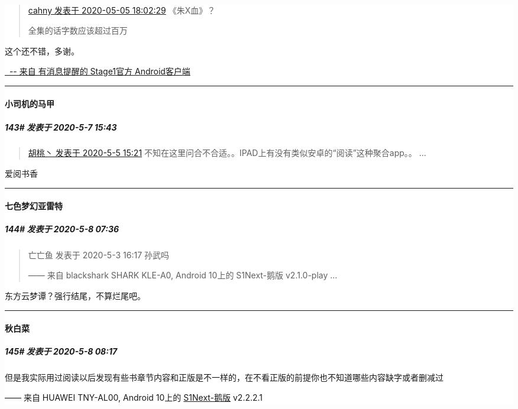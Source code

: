 <blockquote><a href="httphttps://bbs.saraba1st.com/2b/forum.php?mod=redirect&amp;goto=findpost&amp;pid=47311123&amp;ptid=1931742" target="_blank">cahny 发表于 2020-05-05 18:02:29</a>
《朱X血》？

全集的话字数应该超过百万</blockquote>这个还不错，多谢。

[  -- 来自 有消息提醒的 Stage1官方 Android客户端](https://www.coolapk.com/apk/140634)







*****

####  小司机的马甲  
##### 143#       发表于 2020-5-7 15:43



<blockquote><a href="httphttps://bbs.saraba1st.com/2b/forum.php?mod=redirect&amp;goto=findpost&amp;pid=47309709&amp;ptid=1931742" target="_blank">胡桃丶 发表于 2020-5-5 15:21</a>
不知在这里问合不合适。。IPAD上有没有类似安卓的“阅读”这种聚合app。。 ...</blockquote>
爱阅书香







*****

####  七色梦幻亚雷特  
##### 144#       发表于 2020-5-8 07:36



<blockquote>亡亡鱼 发表于 2020-5-3 16:17
孙武吗


—— 来自 blackshark SHARK KLE-A0, Android 10上的 S1Next-鹅版 v2.1.0-play ...</blockquote>
东方云梦谭？强行结尾，不算烂尾吧。







*****

####  秋白菜  
##### 145#       发表于 2020-5-8 08:17




但是我实际用过阅读以后发现有些书章节内容和正版是不一样的，在不看正版的前提你也不知道哪些内容缺字或者删减过

—— 来自 HUAWEI TNY-AL00, Android 10上的 [S1Next-鹅版](https://github.com/ykrank/S1-Next/releases) v2.2.2.1


